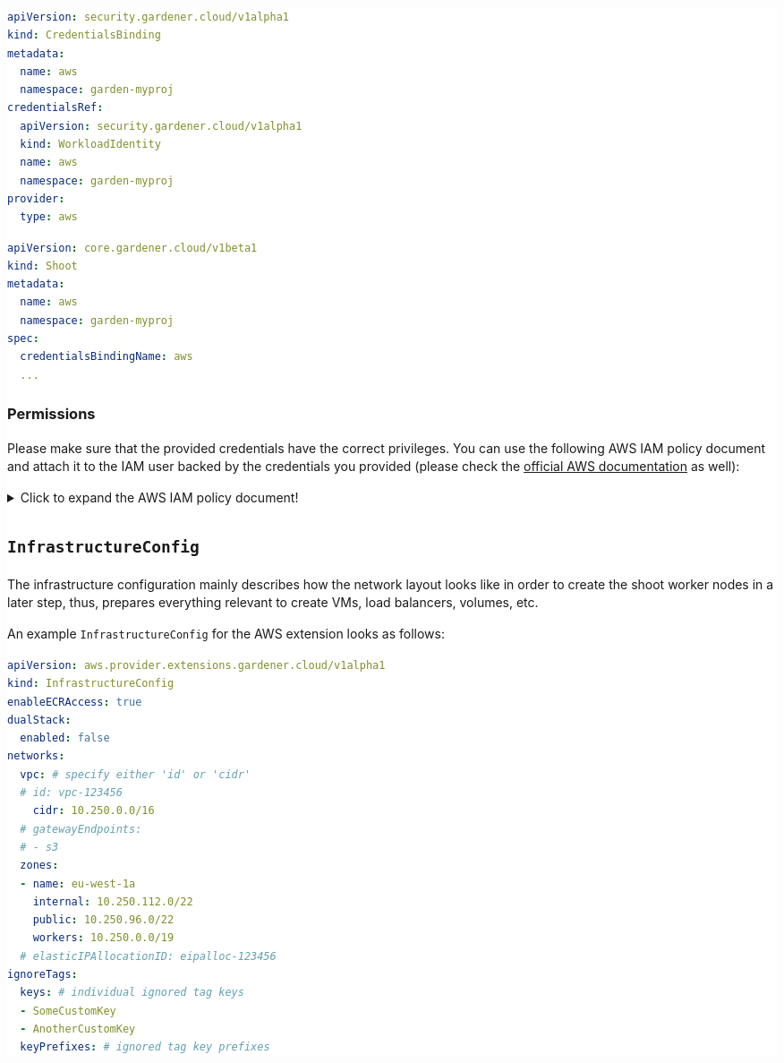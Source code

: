 ```yaml
apiVersion: security.gardener.cloud/v1alpha1
kind: CredentialsBinding
metadata:
  name: aws
  namespace: garden-myproj
credentialsRef:
  apiVersion: security.gardener.cloud/v1alpha1
  kind: WorkloadIdentity
  name: aws
  namespace: garden-myproj
provider:
  type: aws
```

```yaml
apiVersion: core.gardener.cloud/v1beta1
kind: Shoot
metadata:
  name: aws
  namespace: garden-myproj
spec:
  credentialsBindingName: aws
  ...
```

### Permissions

Please make sure that the provided credentials have the correct privileges. You can use the following AWS IAM policy document and attach it to the IAM user backed by the credentials you provided (please check the [official AWS documentation](http://docs.aws.amazon.com/IAM/latest/UserGuide/access_policies_manage.html) as well):

<details><summary>Click to expand the AWS IAM policy document!</summary></details>

## `InfrastructureConfig`

The infrastructure configuration mainly describes how the network layout looks like in order to create the shoot worker nodes in a later step, thus, prepares everything relevant to create VMs, load balancers, volumes, etc.

An example `InfrastructureConfig` for the AWS extension looks as follows:

```yaml
apiVersion: aws.provider.extensions.gardener.cloud/v1alpha1
kind: InfrastructureConfig
enableECRAccess: true
dualStack:
  enabled: false
networks:
  vpc: # specify either 'id' or 'cidr'
  # id: vpc-123456
    cidr: 10.250.0.0/16
  # gatewayEndpoints:
  # - s3
  zones:
  - name: eu-west-1a
    internal: 10.250.112.0/22
    public: 10.250.96.0/22
    workers: 10.250.0.0/19
  # elasticIPAllocationID: eipalloc-123456
ignoreTags:
  keys: # individual ignored tag keys
  - SomeCustomKey
  - AnotherCustomKey
  keyPrefixes: # ignored tag key prefixes
```
